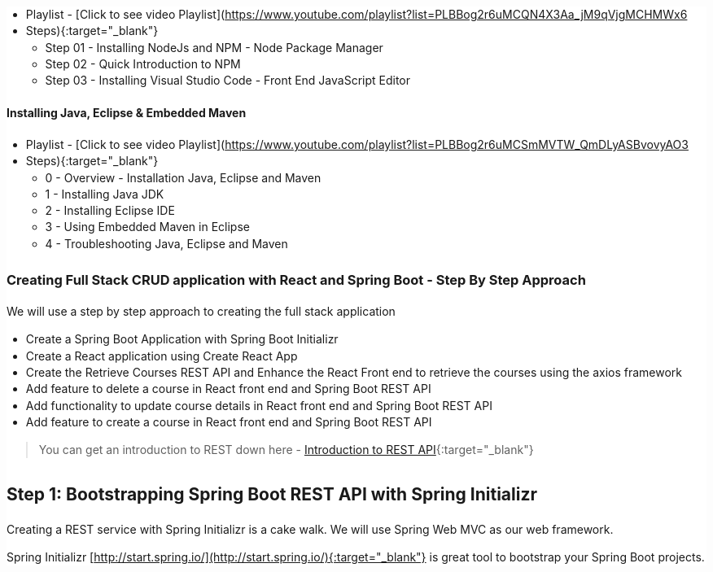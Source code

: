 - Playlist - [Click to see video Playlist](https://www.youtube.com/playlist?list=PLBBog2r6uMCQN4X3Aa_jM9qVjgMCHMWx6
- Steps){:target="_blank"}
  - Step 01 - Installing NodeJs and NPM - Node Package Manager
  - Step 02 - Quick Introduction to NPM
  - Step 03 - Installing Visual Studio Code - Front End JavaScript Editor

#### Installing Java, Eclipse & Embedded Maven

- Playlist - [Click to see video Playlist](https://www.youtube.com/playlist?list=PLBBog2r6uMCSmMVTW_QmDLyASBvovyAO3
- Steps){:target="_blank"}
  - 0 - Overview - Installation Java, Eclipse and Maven
  - 1 - Installing Java JDK
  - 2 - Installing Eclipse IDE
  - 3 - Using Embedded Maven in Eclipse
  - 4 - Troubleshooting Java, Eclipse and Maven

### Creating Full Stack CRUD application with React and Spring Boot - Step By Step Approach

We will use a step by step approach to creating the full stack application
- Create a Spring Boot Application with Spring Boot Initializr
- Create a React application using Create React App
- Create the Retrieve Courses REST API and Enhance the React Front end to retrieve the courses using the axios framework
- Add feature to delete a course in React front end and Spring Boot REST API
- Add functionality to update course details in React front end and Spring Boot REST API
- Add feature to create a course in React front end and Spring Boot REST API

> You can get an introduction to REST down here - [Introduction to REST API](http://www.springboottutorial.com/creating-rest-service-with-spring-boot){:target="_blank"}

## Step 1: Bootstrapping Spring Boot REST API with Spring Initializr

Creating a REST service with Spring Initializr is a cake walk. We will use Spring Web MVC as our web framework.  

Spring Initializr [http://start.spring.io/](http://start.spring.io/){:target="_blank"} is great tool to bootstrap your Spring Boot projects.
